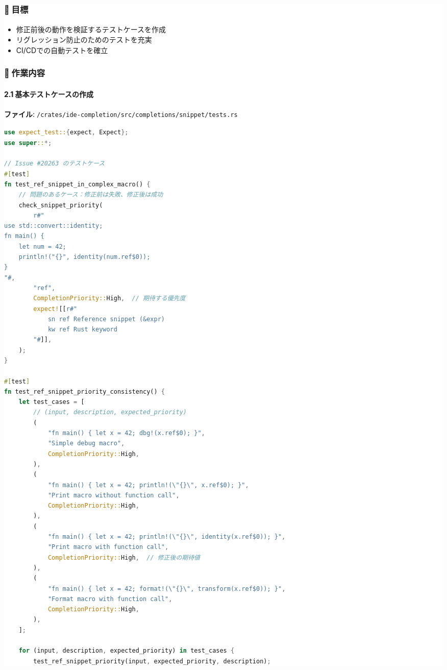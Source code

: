 ### 🎯 目標
- 修正前後の動作を検証するテストケースを作成
- リグレッション防止のためのテストを充実
- CI/CDでの自動テストを確立

### 📝 作業内容

#### 2.1 基本テストケースの作成

**ファイル**: `/crates/ide-completion/src/completions/snippet/tests.rs`

```rust
use expect_test::{expect, Expect};
use super::*;

// Issue #20263 のテストケース
#[test]
fn test_ref_snippet_in_complex_macro() {
    // 問題のあるケース：修正前は失敗、修正後は成功
    check_snippet_priority(
        r#"
use std::convert::identity;
fn main() {
    let num = 42;
    println!("{}", identity(num.ref$0));
}
"#,
        "ref",
        CompletionPriority::High,  // 期待する優先度
        expect![[r#"
            sn ref Reference snippet (&expr)
            kw ref Rust keyword
        "#]],
    );
}

#[test]
fn test_ref_snippet_priority_consistency() {
    let test_cases = [
        // (input, description, expected_priority)
        (
            "fn main() { let x = 42; dbg!(x.ref$0); }",
            "Simple debug macro",
            CompletionPriority::High,
        ),
        (
            "fn main() { let x = 42; println!(\"{}\", x.ref$0); }",
            "Print macro without function call",
            CompletionPriority::High,
        ),
        (
            "fn main() { let x = 42; println!(\"{}\", identity(x.ref$0)); }",
            "Print macro with function call",
            CompletionPriority::High,  // 修正後の期待値
        ),
        (
            "fn main() { let x = 42; format!(\"{}\", transform(x.ref$0)); }",
            "Format macro with function call",
            CompletionPriority::High,
        ),
    ];
    
    for (input, description, expected_priority) in test_cases {
        test_ref_snippet_priority(input, expected_priority, description);
```